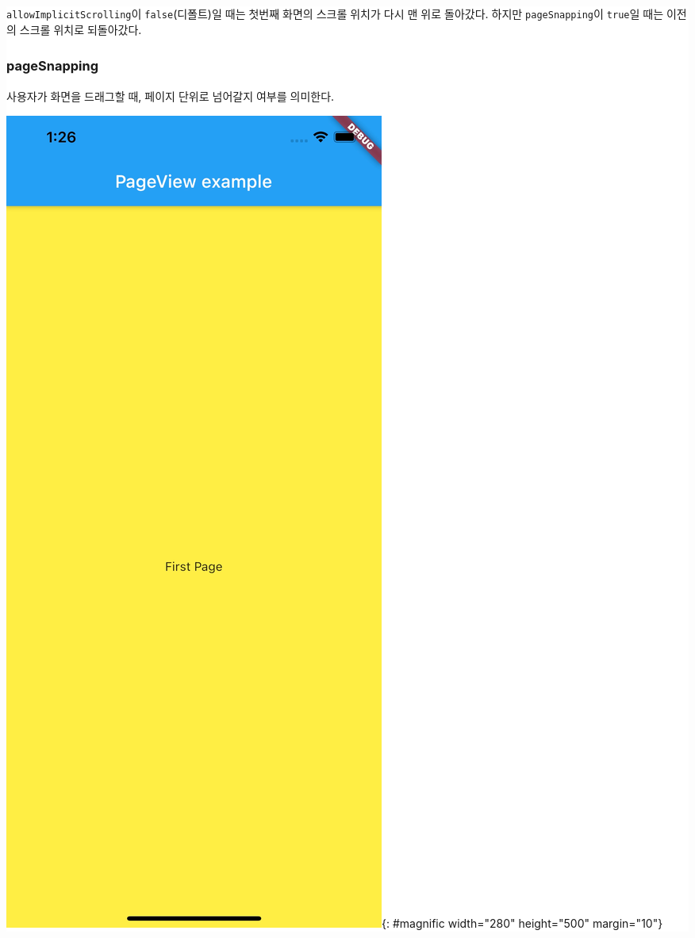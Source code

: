 `allowImplicitScrolling`이 `false`(디폴트)일 때는 첫번째 화면의 스크롤 위치가 다시 맨 위로 돌아갔다. 하지만 `pageSnapping`이 `true`일 때는 이전의 스크롤 위치로 되돌아갔다.
### pageSnapping

사용자가 화면을 드래그할 때, 페이지 단위로 넘어갈지 여부를 의미한다.

![pageSnapping: true](/assets/flutter/WidgetOfTheWeek/9.PageView/Example5.gif){: #magnific width="280" height="500" margin="10"}